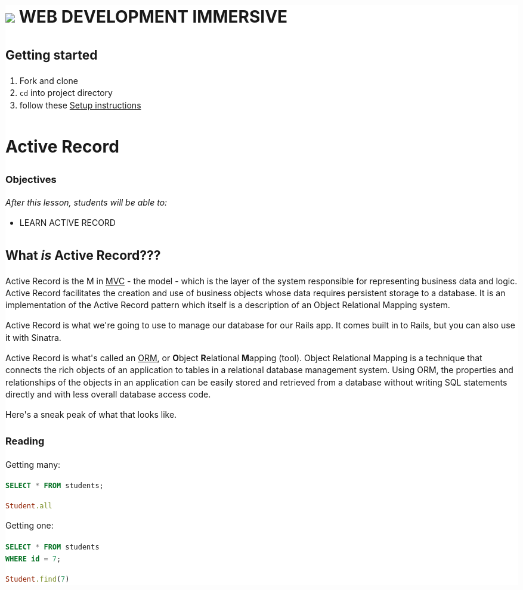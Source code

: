 # ![](https://ga-dash.s3.amazonaws.com/production/assets/logo-9f88ae6c9c3871690e33280fcf557f33.png)  WEB DEVELOPMENT IMMERSIVE

## Getting started

1. Fork and clone
2. `cd` into project directory
3. follow these [Setup instructions](/setup.md#set-up)

# Active Record

### Objectives
*After this lesson, students will be able to:*
- LEARN ACTIVE RECORD


## What _is_ Active Record???

Active Record is the M in [MVC](https://en.wikipedia.org/wiki/Model%E2%80%93view%E2%80%93controller) - the model - which is the layer of the system responsible for representing business data and logic. Active Record facilitates the creation and use of business objects whose data requires persistent storage to a database. It is an implementation of the Active Record pattern which itself is a description of an Object Relational Mapping system.

Active Record is what we're going to use to manage our database for our Rails app. It comes built in to Rails, but you can also use it with Sinatra.

Active Record is what's called an [ORM](https://en.wikipedia.org/wiki/Object-relational_mapping), or <b>O</b>bject <b>R</b>elational <b>M</b>apping (tool). Object Relational Mapping is a technique that connects the rich objects of an application to tables in a relational database management system. Using ORM, the properties and relationships of the objects in an application can be easily stored and retrieved from a database without writing SQL statements directly and with less overall database access code.

Here's a sneak peak of what that looks like.


### Reading

Getting many:
```sql
SELECT * FROM students;
```
```rb
Student.all
```

Getting one:
```sql
SELECT * FROM students
WHERE id = 7;
```
```rb
Student.find(7)
```
